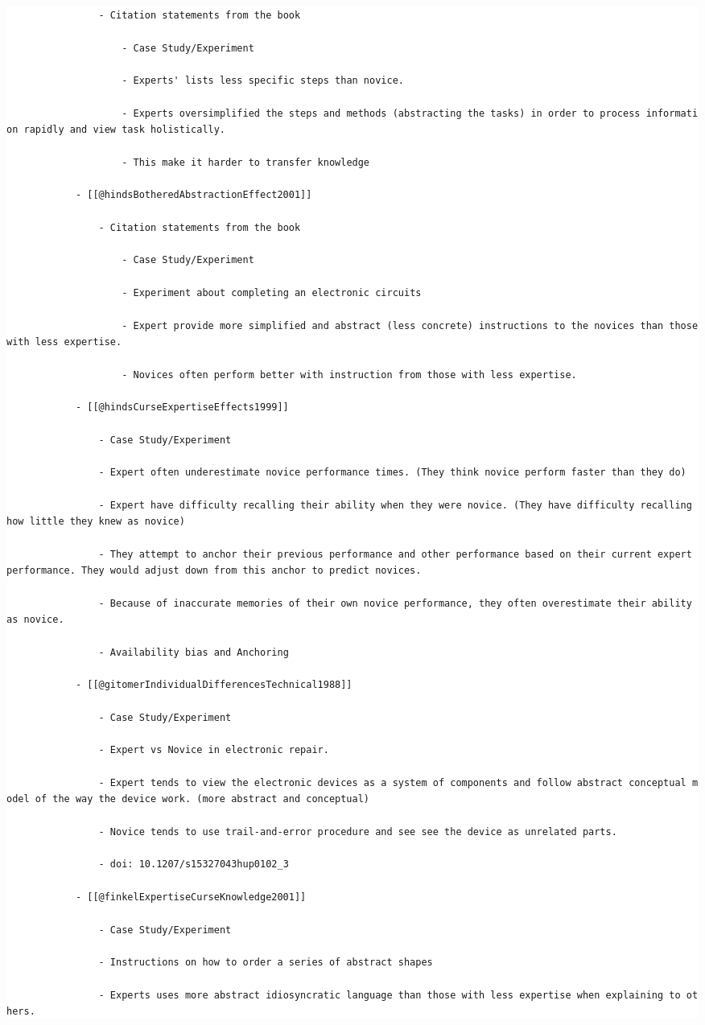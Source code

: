                     - Citation statements from the book

                        - Case Study/Experiment

                        - Experts' lists less specific steps than novice.

                        - Experts oversimplified the steps and methods (abstracting the tasks) in order to process information rapidly and view task holistically.

                        - This make it harder to transfer knowledge

                - [[@hindsBotheredAbstractionEffect2001]]

                    - Citation statements from the book

                        - Case Study/Experiment

                        - Experiment about completing an electronic circuits

                        - Expert provide more simplified and abstract (less concrete) instructions to the novices than those with less expertise.

                        - Novices often perform better with instruction from those with less expertise.

                - [[@hindsCurseExpertiseEffects1999]]

                    - Case Study/Experiment

                    - Expert often underestimate novice performance times. (They think novice perform faster than they do)

                    - Expert have difficulty recalling their ability when they were novice. (They have difficulty recalling how little they knew as novice)

                    - They attempt to anchor their previous performance and other performance based on their current expert performance. They would adjust down from this anchor to predict novices.

                    - Because of inaccurate memories of their own novice performance, they often overestimate their ability as novice.

                    - Availability bias and Anchoring

                - [[@gitomerIndividualDifferencesTechnical1988]]

                    - Case Study/Experiment

                    - Expert vs Novice in electronic repair.

                    - Expert tends to view the electronic devices as a system of components and follow abstract conceptual model of the way the device work. (more abstract and conceptual)

                    - Novice tends to use trail-and-error procedure and see see the device as unrelated parts.

                    - doi: 10.1207/s15327043hup0102_3

                - [[@finkelExpertiseCurseKnowledge2001]]

                    - Case Study/Experiment

                    - Instructions on how to order a series of abstract shapes

                    - Experts uses more abstract idiosyncratic language than those with less expertise when explaining to others.
